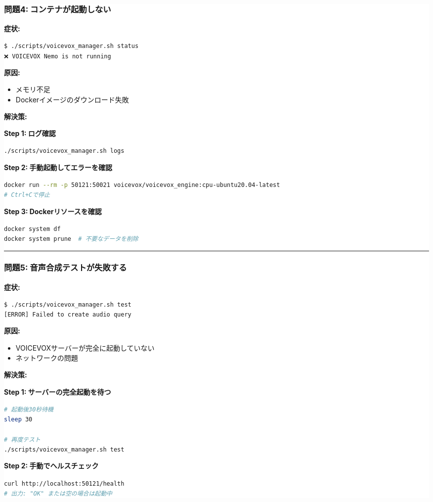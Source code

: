 ### 問題4: コンテナが起動しない

**症状:**
```bash
$ ./scripts/voicevox_manager.sh status
❌ VOICEVOX Nemo is not running
```

**原因:**
- メモリ不足
- Dockerイメージのダウンロード失敗

**解決策:**

**Step 1: ログ確認**
```bash
./scripts/voicevox_manager.sh logs
```

**Step 2: 手動起動してエラーを確認**
```bash
docker run --rm -p 50121:50021 voicevox/voicevox_engine:cpu-ubuntu20.04-latest
# Ctrl+Cで停止
```

**Step 3: Dockerリソースを確認**
```bash
docker system df
docker system prune  # 不要なデータを削除
```

---

### 問題5: 音声合成テストが失敗する

**症状:**
```bash
$ ./scripts/voicevox_manager.sh test
[ERROR] Failed to create audio query
```

**原因:**
- VOICEVOXサーバーが完全に起動していない
- ネットワークの問題

**解決策:**

**Step 1: サーバーの完全起動を待つ**
```bash
# 起動後30秒待機
sleep 30

# 再度テスト
./scripts/voicevox_manager.sh test
```

**Step 2: 手動でヘルスチェック**
```bash
curl http://localhost:50121/health
# 出力: "OK" または空の場合は起動中
```
